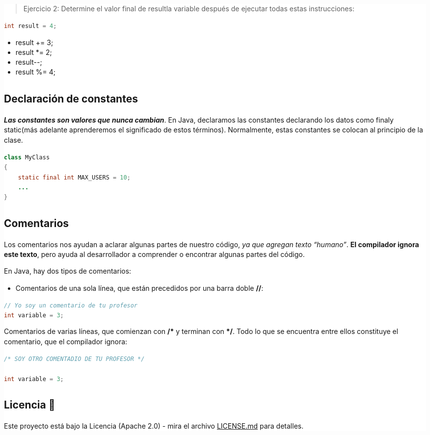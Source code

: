 > Ejercicio 2: Determine el valor final de resultla variable después de ejecutar todas estas instrucciones:

```java
int result = 4;
```

- result += 3;
- result *= 2;
- result--;
- result %= 4;

## Declaración de constantes

___Las constantes son valores que nunca cambian___. En Java, declaramos las constantes declarando los datos como finaly static(más adelante aprenderemos el significado de estos términos). Normalmente, estas constantes se colocan al principio de la clase.

```java
class MyClass
{
    static final int MAX_USERS = 10;
    ...
}
```

## Comentarios

Los comentarios nos ayudan a aclarar algunas partes de nuestro código, _ya que agregan texto “humano”_. __El compilador ignora este texto__, pero ayuda al desarrollador a comprender o encontrar algunas partes del código.

En Java, hay dos tipos de comentarios:

- Comentarios de una sola línea, que están precedidos por una barra doble __//__:

```java
// Yo soy un comentario de tu profesor
int variable = 3;
```

Comentarios de varias líneas, que comienzan con __/*__ y terminan con __\*/__. Todo lo que se encuentra entre ellos constituye el comentario, que el compilador ignora:

```java
/* SOY OTRO COMENTADIO DE TU PROFESOR */

int variable = 3;
```

## Licencia 📄

Este proyecto está bajo la Licencia (Apache 2.0) - mira el archivo [LICENSE.md](../../../../LICENSE) para detalles.

</div>